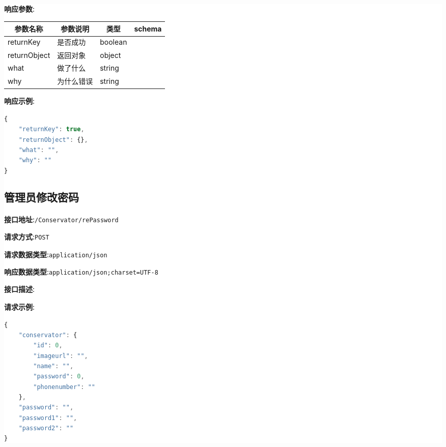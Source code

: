 
**响应参数**:


| 参数名称 | 参数说明 | 类型 | schema |
| -------- | -------- | ----- |----- | 
|returnKey|是否成功|boolean||
|returnObject|返回对象|object||
|what|做了什么|string||
|why|为什么错误|string||


**响应示例**:
```javascript
{
	"returnKey": true,
	"returnObject": {},
	"what": "",
	"why": ""
}
```


## 管理员修改密码


**接口地址**:`/Conservator/rePassword`


**请求方式**:`POST`


**请求数据类型**:`application/json`


**响应数据类型**:`application/json;charset=UTF-8`


**接口描述**:


**请求示例**:


```javascript
{
	"conservator": {
		"id": 0,
		"imageurl": "",
		"name": "",
		"password": 0,
		"phonenumber": ""
	},
	"password": "",
	"password1": "",
	"password2": ""
}
```
